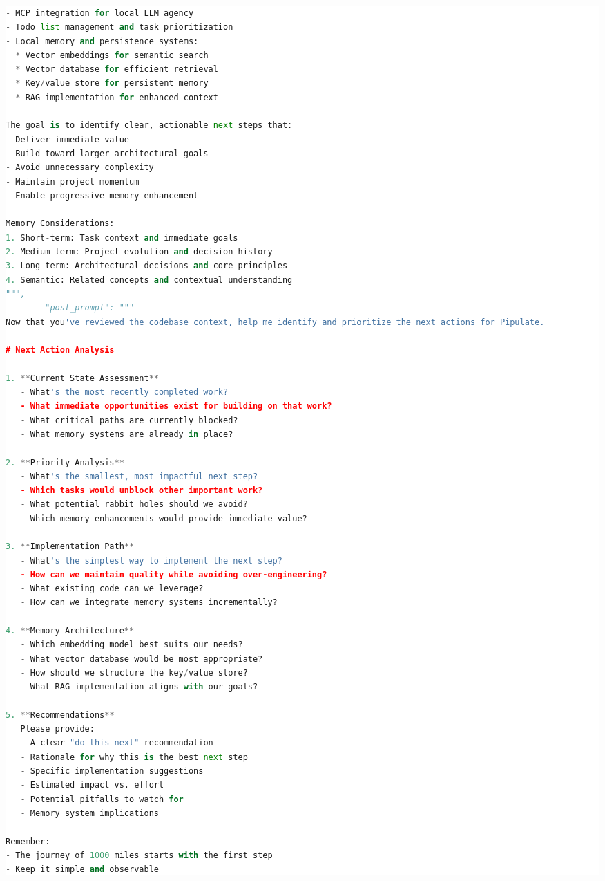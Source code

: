 ```python
- MCP integration for local LLM agency
- Todo list management and task prioritization
- Local memory and persistence systems:
  * Vector embeddings for semantic search
  * Vector database for efficient retrieval
  * Key/value store for persistent memory
  * RAG implementation for enhanced context

The goal is to identify clear, actionable next steps that:
- Deliver immediate value
- Build toward larger architectural goals
- Avoid unnecessary complexity
- Maintain project momentum
- Enable progressive memory enhancement

Memory Considerations:
1. Short-term: Task context and immediate goals
2. Medium-term: Project evolution and decision history
3. Long-term: Architectural decisions and core principles
4. Semantic: Related concepts and contextual understanding
""",
        "post_prompt": """
Now that you've reviewed the codebase context, help me identify and prioritize the next actions for Pipulate.

# Next Action Analysis

1. **Current State Assessment**
   - What's the most recently completed work?
   - What immediate opportunities exist for building on that work?
   - What critical paths are currently blocked?
   - What memory systems are already in place?

2. **Priority Analysis**
   - What's the smallest, most impactful next step?
   - Which tasks would unblock other important work?
   - What potential rabbit holes should we avoid?
   - Which memory enhancements would provide immediate value?

3. **Implementation Path**
   - What's the simplest way to implement the next step?
   - How can we maintain quality while avoiding over-engineering?
   - What existing code can we leverage?
   - How can we integrate memory systems incrementally?

4. **Memory Architecture**
   - Which embedding model best suits our needs?
   - What vector database would be most appropriate?
   - How should we structure the key/value store?
   - What RAG implementation aligns with our goals?

5. **Recommendations**
   Please provide:
   - A clear "do this next" recommendation
   - Rationale for why this is the best next step
   - Specific implementation suggestions
   - Estimated impact vs. effort
   - Potential pitfalls to watch for
   - Memory system implications

Remember:
- The journey of 1000 miles starts with the first step
- Keep it simple and observable
```
